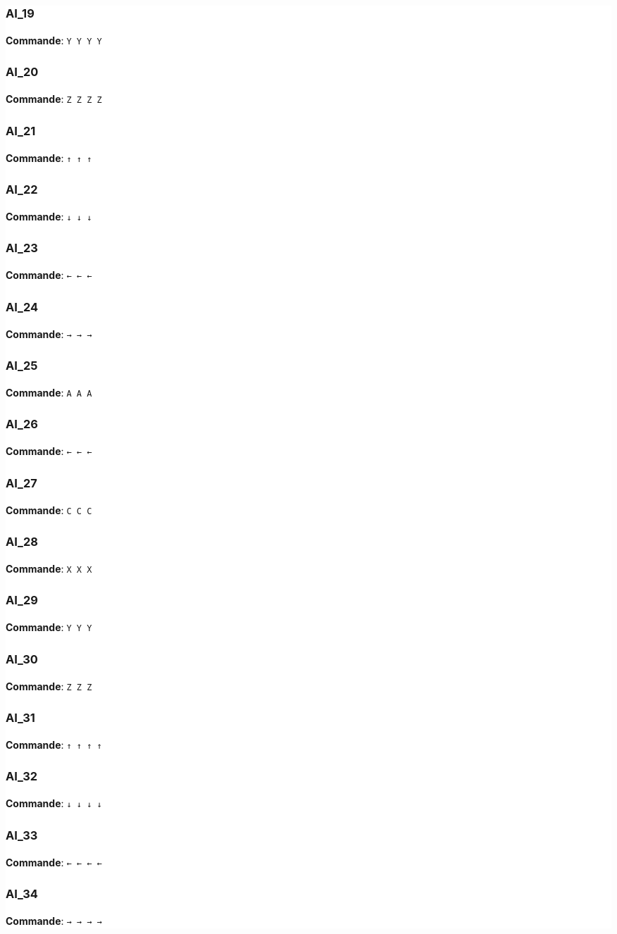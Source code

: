 ### AI_19
**Commande**: `Y Y Y Y`

### AI_20
**Commande**: `Z Z Z Z`

### AI_21
**Commande**: `↑ ↑ ↑`

### AI_22
**Commande**: `↓ ↓ ↓`

### AI_23
**Commande**: `← ← ←`

### AI_24
**Commande**: `→ → →`

### AI_25
**Commande**: `A A A`

### AI_26
**Commande**: `← ← ←`

### AI_27
**Commande**: `C C C`

### AI_28
**Commande**: `X X X`

### AI_29
**Commande**: `Y Y Y`

### AI_30
**Commande**: `Z Z Z`

### AI_31
**Commande**: `↑ ↑ ↑ ↑`

### AI_32
**Commande**: `↓ ↓ ↓ ↓`

### AI_33
**Commande**: `← ← ← ←`

### AI_34
**Commande**: `→ → → →`
